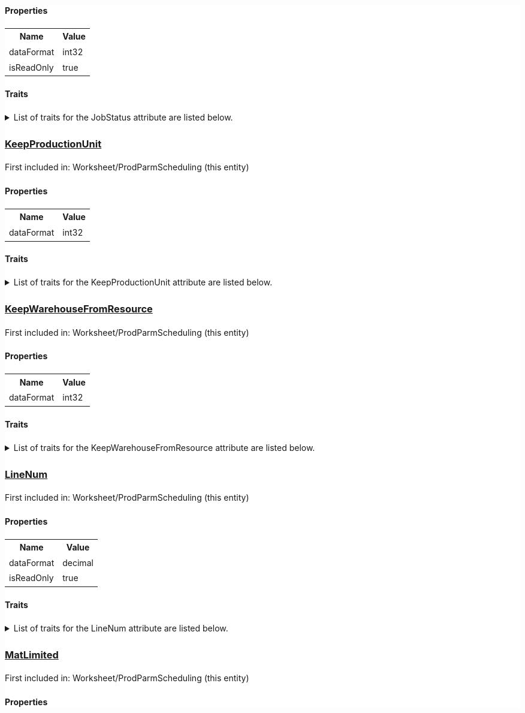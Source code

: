 #### Properties

<table><tr><th>Name</th><th>Value</th></tr><tr><td>dataFormat</td><td>int32</td></tr><tr><td>isReadOnly</td><td>true</td></tr></table>

#### Traits

<details><summary>List of traits for the JobStatus attribute are listed below.</summary></details>

### <a href=#KeepProductionUnit name="KeepProductionUnit">KeepProductionUnit</a>

First included in: Worksheet/ProdParmScheduling (this entity)  

#### Properties

<table><tr><th>Name</th><th>Value</th></tr><tr><td>dataFormat</td><td>int32</td></tr></table>

#### Traits

<details><summary>List of traits for the KeepProductionUnit attribute are listed below.</summary></details>

### <a href=#KeepWarehouseFromResource name="KeepWarehouseFromResource">KeepWarehouseFromResource</a>

First included in: Worksheet/ProdParmScheduling (this entity)  

#### Properties

<table><tr><th>Name</th><th>Value</th></tr><tr><td>dataFormat</td><td>int32</td></tr></table>

#### Traits

<details><summary>List of traits for the KeepWarehouseFromResource attribute are listed below.</summary></details>

### <a href=#LineNum name="LineNum">LineNum</a>

First included in: Worksheet/ProdParmScheduling (this entity)  

#### Properties

<table><tr><th>Name</th><th>Value</th></tr><tr><td>dataFormat</td><td>decimal</td></tr><tr><td>isReadOnly</td><td>true</td></tr></table>

#### Traits

<details><summary>List of traits for the LineNum attribute are listed below.</summary></details>

### <a href=#MatLimited name="MatLimited">MatLimited</a>

First included in: Worksheet/ProdParmScheduling (this entity)  

#### Properties
